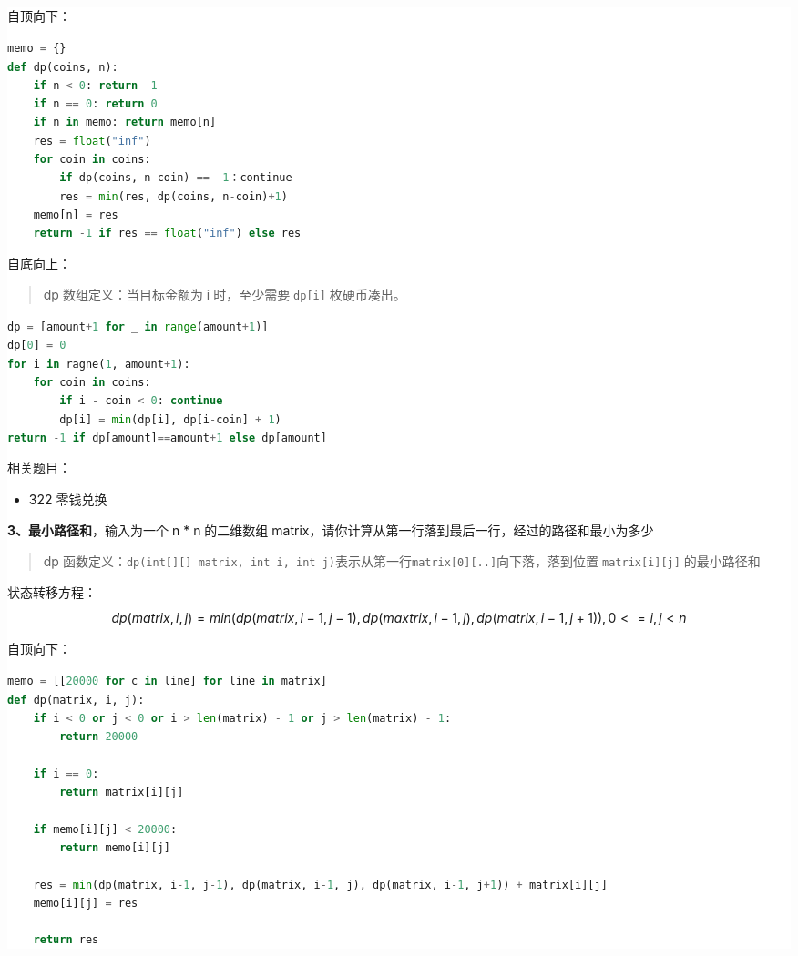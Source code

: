 自顶向下：
```python
memo = {}
def dp(coins, n):
    if n < 0: return -1
    if n == 0: return 0
    if n in memo: return memo[n]
    res = float("inf")
    for coin in coins:
        if dp(coins, n-coin) == -1：continue
        res = min(res, dp(coins, n-coin)+1)
    memo[n] = res
    return -1 if res == float("inf") else res
```

自底向上：

> dp 数组定义：当⽬标⾦额为 i 时，⾄少需要 `dp[i]` 枚硬币凑出。

```python
dp = [amount+1 for _ in range(amount+1)]
dp[0] = 0
for i in ragne(1, amount+1):
    for coin in coins:
        if i - coin < 0: continue
        dp[i] = min(dp[i], dp[i-coin] + 1)
return -1 if dp[amount]==amount+1 else dp[amount]
```
相关题目：
- 322 零钱兑换

**3、最小路径和**，输⼊为⼀个 n * n 的⼆维数组 matrix，请你计算从第⼀⾏落到最后⼀⾏，经过的路径和最⼩为多少

> dp 函数定义：`dp(int[][] matrix, int i, int j)`表示从第⼀⾏`matrix[0][..]`向下落，落到位置 `matrix[i][j]` 的最⼩路径和

状态转移方程：
$$
dp(matrix, i, j) = min(dp(matrix, i-1, j-1), dp(maxtrix, i-1, j), dp(matrix, i-1, j+1)), 0<=i,j<n
$$

自顶向下：
```python
memo = [[20000 for c in line] for line in matrix]
def dp(matrix, i, j):
    if i < 0 or j < 0 or i > len(matrix) - 1 or j > len(matrix) - 1:
        return 20000

    if i == 0:
        return matrix[i][j]
    
    if memo[i][j] < 20000:
        return memo[i][j]
    
    res = min(dp(matrix, i-1, j-1), dp(matrix, i-1, j), dp(matrix, i-1, j+1)) + matrix[i][j]
    memo[i][j] = res

    return res
```
